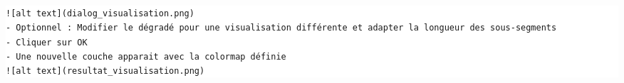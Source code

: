     ![alt text](dialog_visualisation.png)
    - Optionnel : Modifier le dégradé pour une visualisation différente et adapter la longueur des sous-segments
    - Cliquer sur OK
    - Une nouvelle couche apparait avec la colormap définie
    ![alt text](resultat_visualisation.png)
